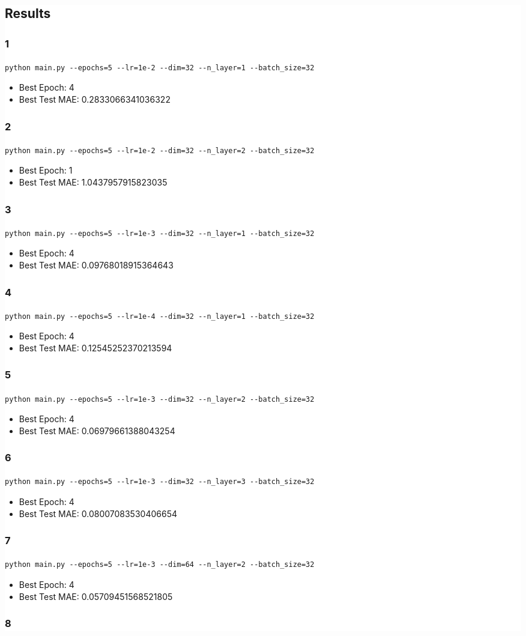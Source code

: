 

## Results

### 1

    python main.py --epochs=5 --lr=1e-2 --dim=32 --n_layer=1 --batch_size=32

- Best Epoch: 4
- Best Test MAE: 0.2833066341036322

### 2

    python main.py --epochs=5 --lr=1e-2 --dim=32 --n_layer=2 --batch_size=32

- Best Epoch: 1
- Best Test MAE: 1.0437957915823035

### 3

    python main.py --epochs=5 --lr=1e-3 --dim=32 --n_layer=1 --batch_size=32

- Best Epoch: 4
- Best Test MAE: 0.09768018915364643


### 4

    python main.py --epochs=5 --lr=1e-4 --dim=32 --n_layer=1 --batch_size=32 

- Best Epoch: 4
- Best Test MAE: 0.12545252370213594

### 5

    python main.py --epochs=5 --lr=1e-3 --dim=32 --n_layer=2 --batch_size=32

- Best Epoch: 4
- Best Test MAE: 0.06979661388043254

### 6

    python main.py --epochs=5 --lr=1e-3 --dim=32 --n_layer=3 --batch_size=32

- Best Epoch: 4
- Best Test MAE: 0.08007083530406654

### 7

    python main.py --epochs=5 --lr=1e-3 --dim=64 --n_layer=2 --batch_size=32

- Best Epoch: 4
- Best Test MAE: 0.05709451568521805

### 8

